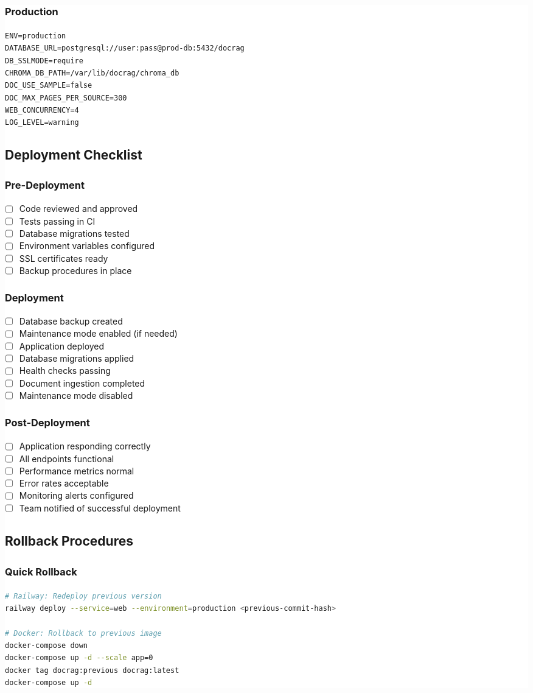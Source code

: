 ### Production
```env
ENV=production
DATABASE_URL=postgresql://user:pass@prod-db:5432/docrag
DB_SSLMODE=require
CHROMA_DB_PATH=/var/lib/docrag/chroma_db
DOC_USE_SAMPLE=false
DOC_MAX_PAGES_PER_SOURCE=300
WEB_CONCURRENCY=4
LOG_LEVEL=warning
```

## Deployment Checklist

### Pre-Deployment

- [ ] Code reviewed and approved
- [ ] Tests passing in CI
- [ ] Database migrations tested
- [ ] Environment variables configured
- [ ] SSL certificates ready
- [ ] Backup procedures in place

### Deployment

- [ ] Database backup created
- [ ] Maintenance mode enabled (if needed)
- [ ] Application deployed
- [ ] Database migrations applied
- [ ] Health checks passing
- [ ] Document ingestion completed
- [ ] Maintenance mode disabled

### Post-Deployment

- [ ] Application responding correctly
- [ ] All endpoints functional
- [ ] Performance metrics normal
- [ ] Error rates acceptable
- [ ] Monitoring alerts configured
- [ ] Team notified of successful deployment

## Rollback Procedures

### Quick Rollback

```bash
# Railway: Redeploy previous version
railway deploy --service=web --environment=production <previous-commit-hash>

# Docker: Rollback to previous image
docker-compose down
docker-compose up -d --scale app=0
docker tag docrag:previous docrag:latest
docker-compose up -d
```
